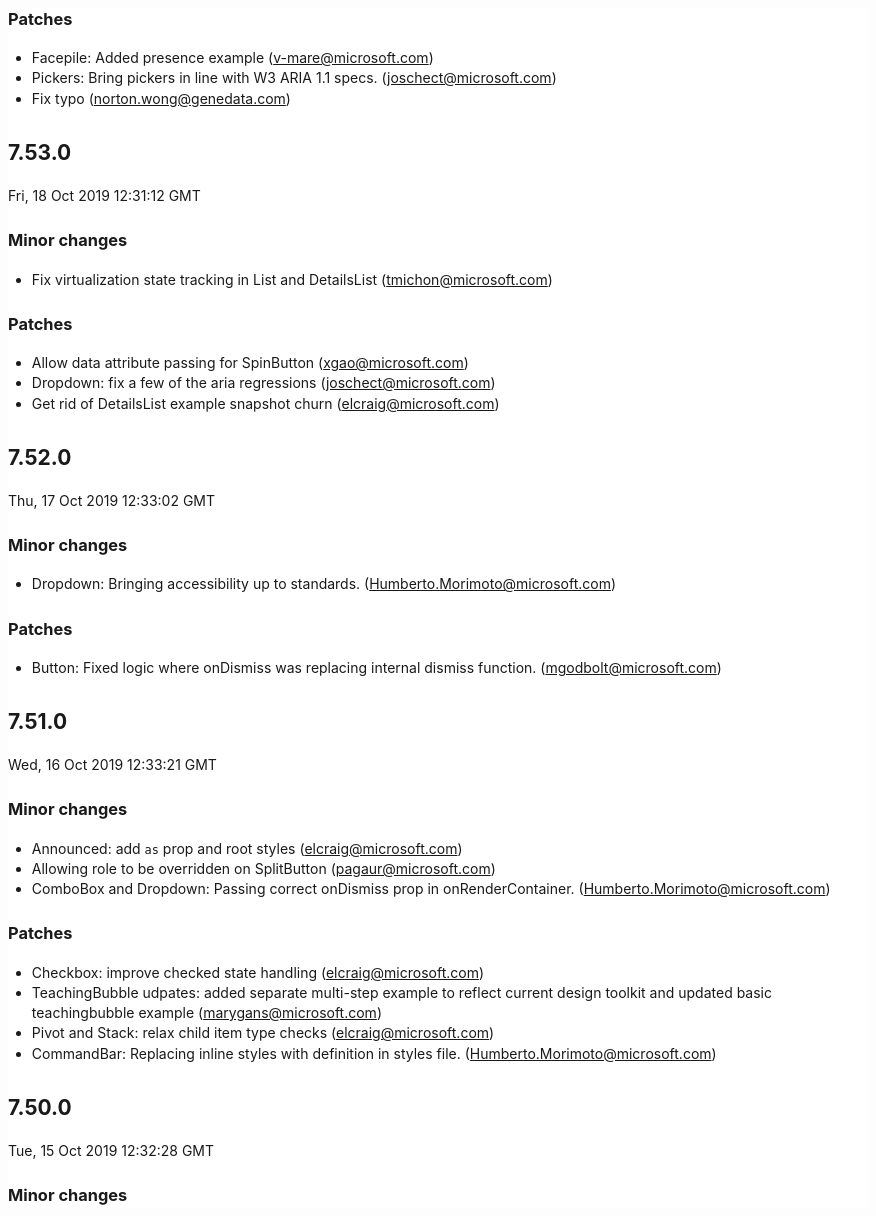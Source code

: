 ### Patches

- Facepile: Added presence example (v-mare@microsoft.com)
- Pickers: Bring pickers in line with W3 ARIA 1.1 specs. (joschect@microsoft.com)
- Fix typo (norton.wong@genedata.com)
## 7.53.0
Fri, 18 Oct 2019 12:31:12 GMT

### Minor changes

- Fix virtualization state tracking in List and DetailsList (tmichon@microsoft.com)
### Patches

- Allow data attribute passing for SpinButton (xgao@microsoft.com)
- Dropdown: fix a few of the aria regressions (joschect@microsoft.com)
- Get rid of DetailsList example snapshot churn (elcraig@microsoft.com)
## 7.52.0
Thu, 17 Oct 2019 12:33:02 GMT

### Minor changes

- Dropdown: Bringing accessibility up to standards. (Humberto.Morimoto@microsoft.com)
### Patches

- Button: Fixed logic where onDismiss was replacing internal dismiss function. (mgodbolt@microsoft.com)
## 7.51.0
Wed, 16 Oct 2019 12:33:21 GMT

### Minor changes

- Announced: add `as` prop and root styles (elcraig@microsoft.com)
- Allowing role to be overridden on SplitButton (pagaur@microsoft.com)
- ComboBox and Dropdown: Passing correct onDismiss prop in onRenderContainer. (Humberto.Morimoto@microsoft.com)
### Patches

- Checkbox: improve checked state handling (elcraig@microsoft.com)
- TeachingBubble udpates: added separate multi-step example to reflect current design toolkit and updated basic teachingbubble example (marygans@microsoft.com)
- Pivot and Stack: relax child item type checks (elcraig@microsoft.com)
- CommandBar: Replacing inline styles with definition in styles file. (Humberto.Morimoto@microsoft.com)
## 7.50.0
Tue, 15 Oct 2019 12:32:28 GMT

### Minor changes
